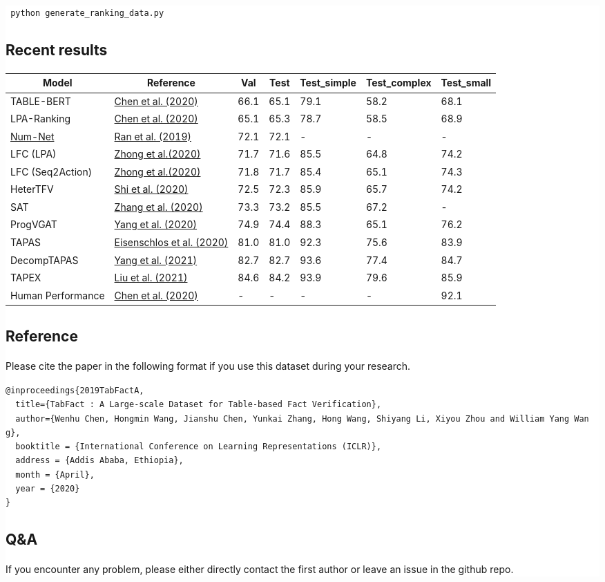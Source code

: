   ```
   python generate_ranking_data.py 
  ```

## Recent results

**Model**                                     | **Reference**                                                             | **Val** | **Test** | **Test_simple** | **Test_complex** | **Test_small** 
----------|-----------------------------------|---------------------------------------------------------------------------|---------|----------|------------------|------
TABLE-BERT      | [Chen et al. (2020)](https://arxiv.org/abs/1909.02164)                    | 66.1    | 65.1     |     79.1        |       58.2       | 68.1
LPA-Ranking     | [Chen et al. (2020)](https://arxiv.org/abs/1909.02164)                    | 65.1    | 65.3     |     78.7        |       58.5       | 68.9
[Num-Net](https://github.com/wenhuchen/GNN-TabFact)  | [Ran et al. (2019)](https://arxiv.org/pdf/1910.06701.pdf)           | 72.1    | 72.1     |   -        |       -       | -
LFC (LPA)       | [Zhong et al.(2020)](https://www.aclweb.org/anthology/2020.acl-main.539/) | 71.7    | 71.6     |     85.5        |       64.8       | 74.2
LFC (Seq2Action)| [Zhong et al.(2020)](https://www.aclweb.org/anthology/2020.acl-main.539/) | 71.8    | 71.7     |     85.4        |       65.1       | 74.3
HeterTFV | [Shi et al. (2020)](https://www.aclweb.org/anthology/2020.coling-main.466.pdf) | 72.5  | 72.3  | 85.9  | 65.7 | 74.2
SAT  | [Zhang et al. (2020)](https://www.aclweb.org/anthology/2020.emnlp-main.126.pdf) | 73.3 | 73.2 | 85.5 | 67.2 | -
ProgVGAT | [Yang et al. (2020)](https://arxiv.org/pdf/2010.03084.pdf)   |  74.9 | 74.4 |  88.3 | 65.1 | 76.2
TAPAS | [Eisenschlos et al. (2020)](https://www.aclweb.org/anthology/2020.findings-emnlp.27/) | 81.0 | 81.0 | 92.3 | 75.6 | 83.9
DecompTAPAS | [Yang et al. (2021)](https://aclanthology.org/2021.findings-emnlp.90.pdf) | 82.7 | 82.7 | 93.6 | 77.4 | 84.7
TAPEX | [Liu et al. (2021)](https://arxiv.org/pdf/2107.07653.pdf) | 84.6 | 84.2 | 93.9 | 79.6 | 85.9 
Human Performance | [Chen et al. (2020)](https://arxiv.org/abs/1909.02164) | - | - | - | - | 92.1

## Reference
Please cite the paper in the following format if you use this dataset during your research.
```
@inproceedings{2019TabFactA,
  title={TabFact : A Large-scale Dataset for Table-based Fact Verification},
  author={Wenhu Chen, Hongmin Wang, Jianshu Chen, Yunkai Zhang, Hong Wang, Shiyang Li, Xiyou Zhou and William Yang Wang},
  booktitle = {International Conference on Learning Representations (ICLR)},
  address = {Addis Ababa, Ethiopia},
  month = {April},
  year = {2020}
}
```

## Q&A
If you encounter any problem, please either directly contact the first author or leave an issue in the github repo.

